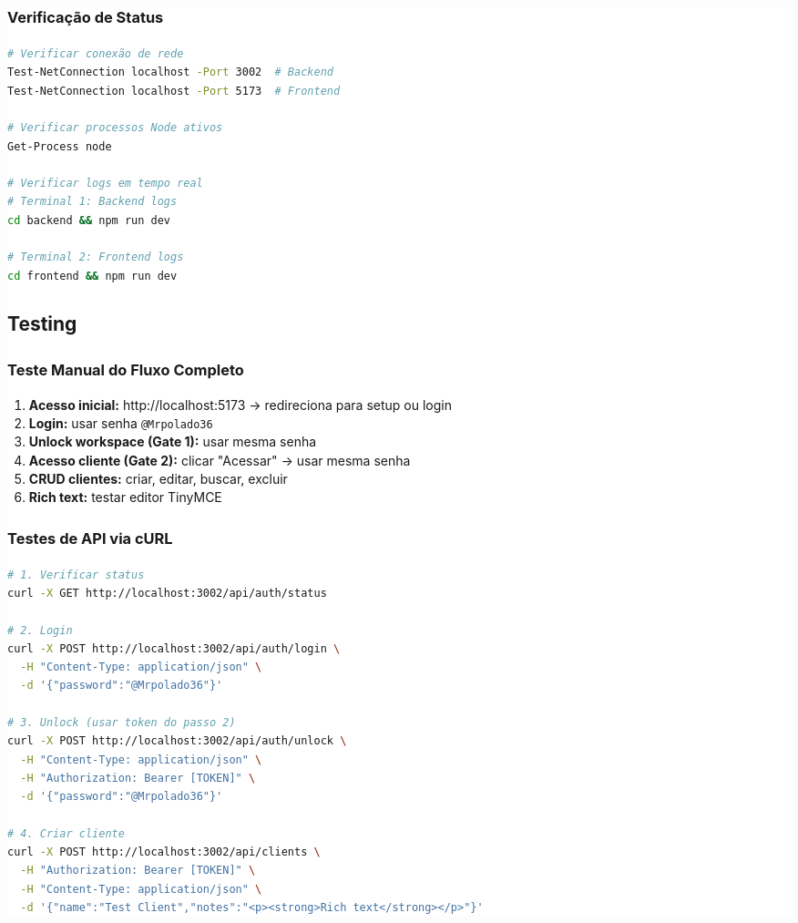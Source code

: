 ### Verificação de Status
```bash
# Verificar conexão de rede
Test-NetConnection localhost -Port 3002  # Backend
Test-NetConnection localhost -Port 5173  # Frontend

# Verificar processos Node ativos
Get-Process node

# Verificar logs em tempo real
# Terminal 1: Backend logs
cd backend && npm run dev

# Terminal 2: Frontend logs  
cd frontend && npm run dev
```

## Testing

### Teste Manual do Fluxo Completo
1. **Acesso inicial:** http://localhost:5173 → redireciona para setup ou login
2. **Login:** usar senha `@Mrpolado36`
3. **Unlock workspace (Gate 1):** usar mesma senha
4. **Acesso cliente (Gate 2):** clicar "Acessar" → usar mesma senha
5. **CRUD clientes:** criar, editar, buscar, excluir
6. **Rich text:** testar editor TinyMCE

### Testes de API via cURL
```bash
# 1. Verificar status
curl -X GET http://localhost:3002/api/auth/status

# 2. Login
curl -X POST http://localhost:3002/api/auth/login \
  -H "Content-Type: application/json" \
  -d '{"password":"@Mrpolado36"}'

# 3. Unlock (usar token do passo 2)
curl -X POST http://localhost:3002/api/auth/unlock \
  -H "Content-Type: application/json" \
  -H "Authorization: Bearer [TOKEN]" \
  -d '{"password":"@Mrpolado36"}'

# 4. Criar cliente
curl -X POST http://localhost:3002/api/clients \
  -H "Authorization: Bearer [TOKEN]" \
  -H "Content-Type: application/json" \
  -d '{"name":"Test Client","notes":"<p><strong>Rich text</strong></p>"}'
```
